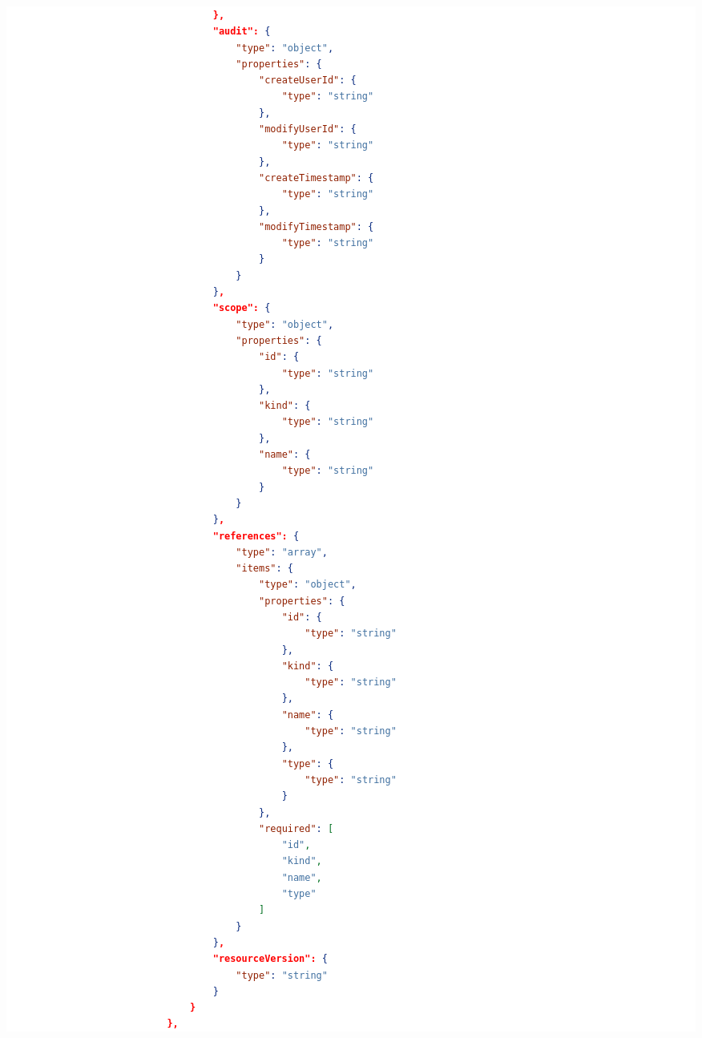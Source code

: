 ```json
                                    },
                                    "audit": {
                                        "type": "object",
                                        "properties": {
                                            "createUserId": {
                                                "type": "string"
                                            },
                                            "modifyUserId": {
                                                "type": "string"
                                            },
                                            "createTimestamp": {
                                                "type": "string"
                                            },
                                            "modifyTimestamp": {
                                                "type": "string"
                                            }
                                        }
                                    },
                                    "scope": {
                                        "type": "object",
                                        "properties": {
                                            "id": {
                                                "type": "string"
                                            },
                                            "kind": {
                                                "type": "string"
                                            },
                                            "name": {
                                                "type": "string"
                                            }
                                        }
                                    },
                                    "references": {
                                        "type": "array",
                                        "items": {
                                            "type": "object",
                                            "properties": {
                                                "id": {
                                                    "type": "string"
                                                },
                                                "kind": {
                                                    "type": "string"
                                                },
                                                "name": {
                                                    "type": "string"
                                                },
                                                "type": {
                                                    "type": "string"
                                                }
                                            },
                                            "required": [
                                                "id",
                                                "kind",
                                                "name",
                                                "type"
                                            ]
                                        }
                                    },
                                    "resourceVersion": {
                                        "type": "string"
                                    }
                                }
                            },
```